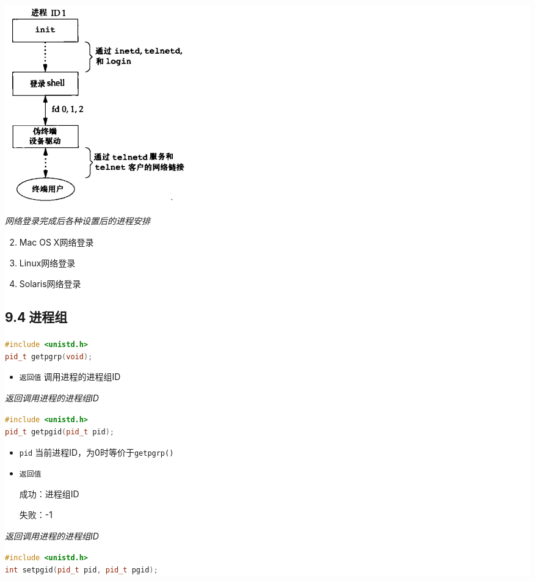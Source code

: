    ![9_5](res/9_5.png)

   *网络登录完成后各种设置后的进程安排*

2. Mac OS X网络登录

3. Linux网络登录

4. Solaris网络登录



## 9.4 进程组

```c++
#include <unistd.h>
pid_t getpgrp(void);
```

- `返回值` 调用进程的进程组ID

*返回调用进程的进程组ID*

```c++
#include <unistd.h>
pid_t getpgid(pid_t pid);
```

- `pid` 当前进程ID，为0时等价于`getpgrp()`

- `返回值`

  成功：进程组ID

  失败：-1

*返回调用进程的进程组ID*

```c++
#include <unistd.h>
int setpgid(pid_t pid, pid_t pgid);
```
